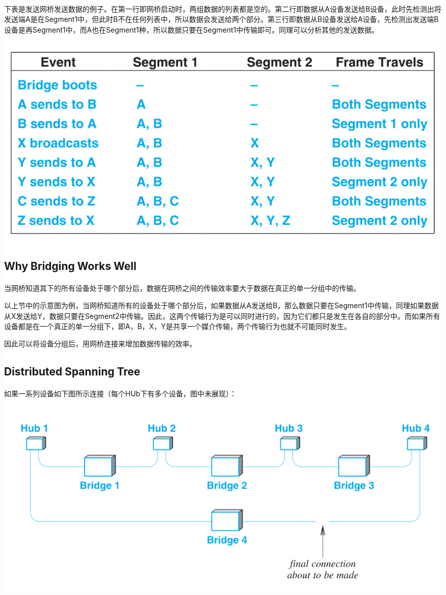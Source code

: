 下表是发送网桥发送数据的例子。在第一行即网桥启动时，两组数据的列表都是空的。第二行即数据从A设备发送给B设备，此时先检测出将发送端A是在Segment1中，但此时B不在任何列表中，所以数据会发送给两个部分。第三行即数据从B设备发送给A设备，先检测出发送端B设备是再Segment1中，而A也在Segment1种，所以数据只要在Segment1中传输即可。同理可以分析其他的发送数据。

![网桥数据发送](CNI-Chapter17-Notes/2020-01-03-09-30-16.png)

## Why Bridging Works Well

当网桥知道其下的所有设备处于哪个部分后，数据在网桥之间的传输效率要大于数据在真正的单一分组中的传输。

以上节中的示意图为例，当网桥知道所有的设备处于哪个部分后，如果数据从A发送给B，那么数据只要在Segment1中传输，同理如果数据从X发送给Y，数据只要在Segment2中传输。因此，这两个传输行为是可以同时进行的，因为它们都只是发生在各自的部分中。而如果所有设备都是在一个真正的单一分组下，即A，B，X，Y是共享一个媒介传输，两个传输行为也就不可能同时发生。

因此可以将设备分组后，用网桥连接来增加数据传输的效率。

## Distributed Spanning Tree

如果一系列设备如下图所示连接（每个HUb下有多个设备，图中未展现）：

![](CNI-Chapter17-Notes/2020-01-03-09-37-20.png)
